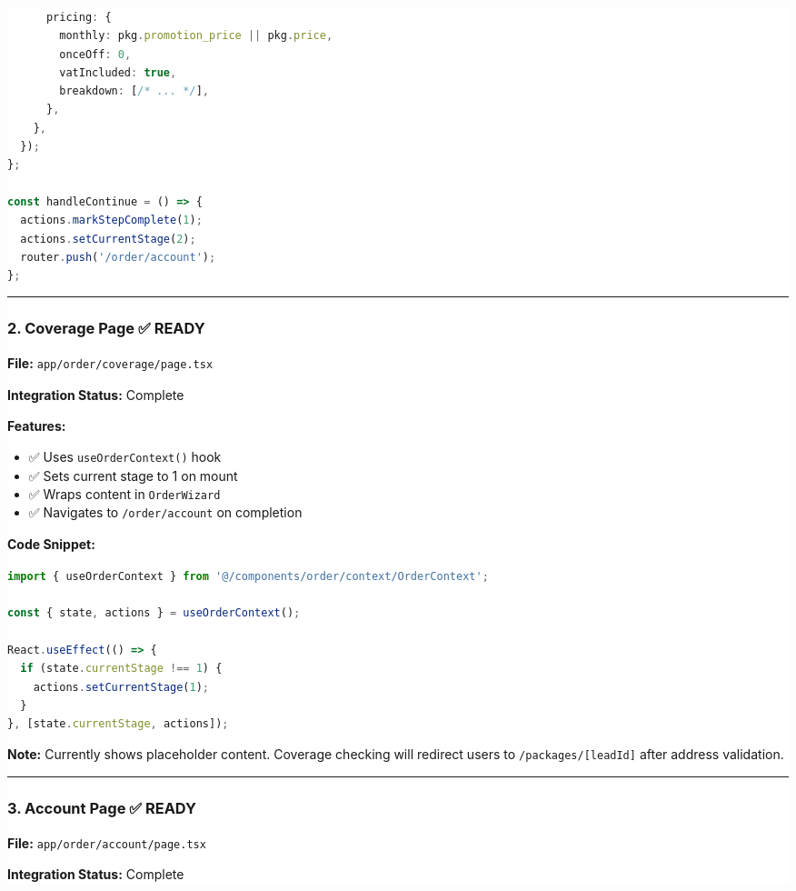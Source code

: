 ```typescript
      pricing: {
        monthly: pkg.promotion_price || pkg.price,
        onceOff: 0,
        vatIncluded: true,
        breakdown: [/* ... */],
      },
    },
  });
};

const handleContinue = () => {
  actions.markStepComplete(1);
  actions.setCurrentStage(2);
  router.push('/order/account');
};
```

---

### 2. Coverage Page ✅ READY

**File:** `app/order/coverage/page.tsx`

**Integration Status:** Complete

**Features:**
- ✅ Uses `useOrderContext()` hook
- ✅ Sets current stage to 1 on mount
- ✅ Wraps content in `OrderWizard`
- ✅ Navigates to `/order/account` on completion

**Code Snippet:**
```typescript
import { useOrderContext } from '@/components/order/context/OrderContext';

const { state, actions } = useOrderContext();

React.useEffect(() => {
  if (state.currentStage !== 1) {
    actions.setCurrentStage(1);
  }
}, [state.currentStage, actions]);
```

**Note:** Currently shows placeholder content. Coverage checking will redirect users to `/packages/[leadId]` after address validation.

---

### 3. Account Page ✅ READY

**File:** `app/order/account/page.tsx`

**Integration Status:** Complete
